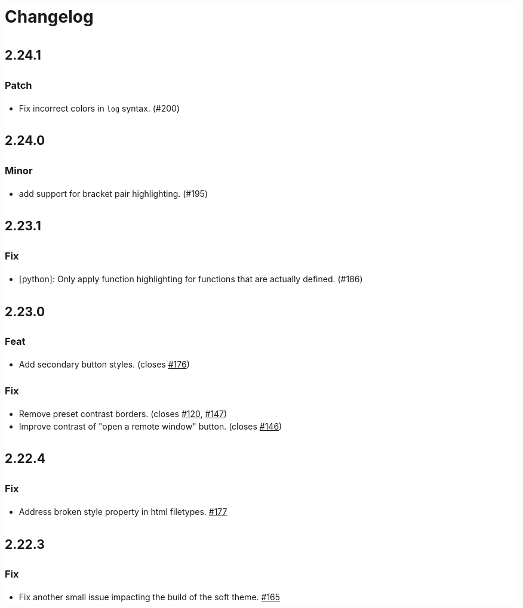 # Changelog

## 2.24.1

### Patch

- Fix incorrect colors in `log` syntax. (#200)

## 2.24.0

### Minor

- add support for bracket pair highlighting. (#195)

## 2.23.1

### Fix

- [python]: Only apply function highlighting for functions that are actually defined. (#186)


## 2.23.0

### Feat

- Add secondary button styles. (closes [#176](https://github.com/dracula/visual-studio-code/issues/176))

### Fix

- Remove preset contrast borders. (closes [#120](https://github.com/dracula/visual-studio-code/issues/120), [#147](https://github.com/dracula/visual-studio-code/issues/147))
- Improve contrast of "open a remote window" button. (closes [#146](https://github.com/dracula/visual-studio-code/issues/146))

## 2.22.4

### Fix

- Address broken style property in html filetypes. [#177](https://github.com/dracula/visual-studio-code/issues/177)

## 2.22.3

### Fix

- Fix another small issue impacting the build of the soft theme. [#165](https://github.com/dracula/visual-studio-code/issues/165)
